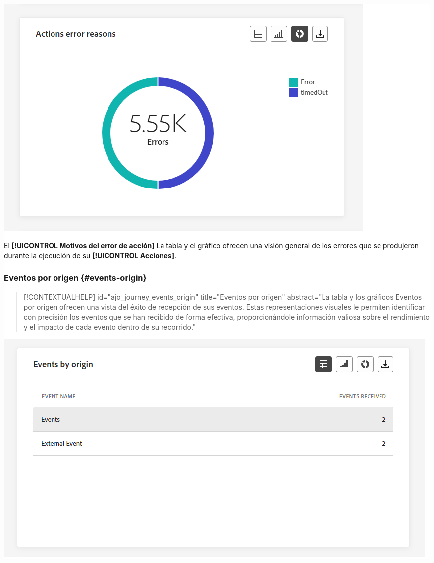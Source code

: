 ![](assets/journey_action_error.png)

El **[!UICONTROL Motivos del error de acción]** La tabla y el gráfico ofrecen una visión general de los errores que se produjeron durante la ejecución de su **[!UICONTROL Acciones]**.

### Eventos por origen {#events-origin}

>[!CONTEXTUALHELP]
>id="ajo_journey_events_origin"
>title="Eventos por origen"
>abstract="La tabla y los gráficos Eventos por origen ofrecen una vista del éxito de recepción de sus eventos. Estas representaciones visuales le permiten identificar con precisión los eventos que se han recibido de forma efectiva, proporcionándole información valiosa sobre el rendimiento y el impacto de cada evento dentro de su recorrido."

![](assets/journey_events_origin.png)

